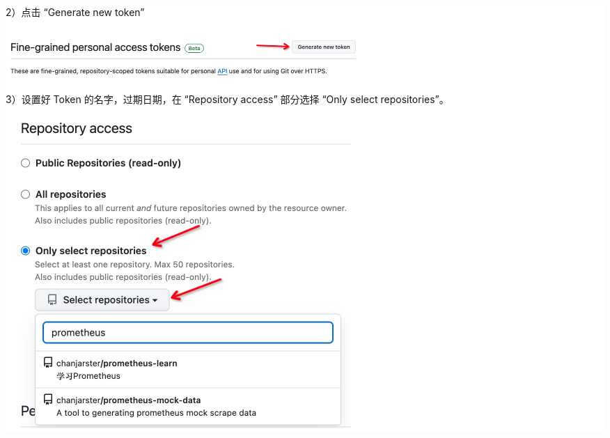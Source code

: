 2）点击 “Generate new token”

<img src="gh-token-03.jpg" style="zoom:50%" />

3）设置好 Token 的名字，过期日期，在 “Repository access” 部分选择 “Only select repositories”。

<img src="gh-token-04.jpg" style="zoom:50%" />
